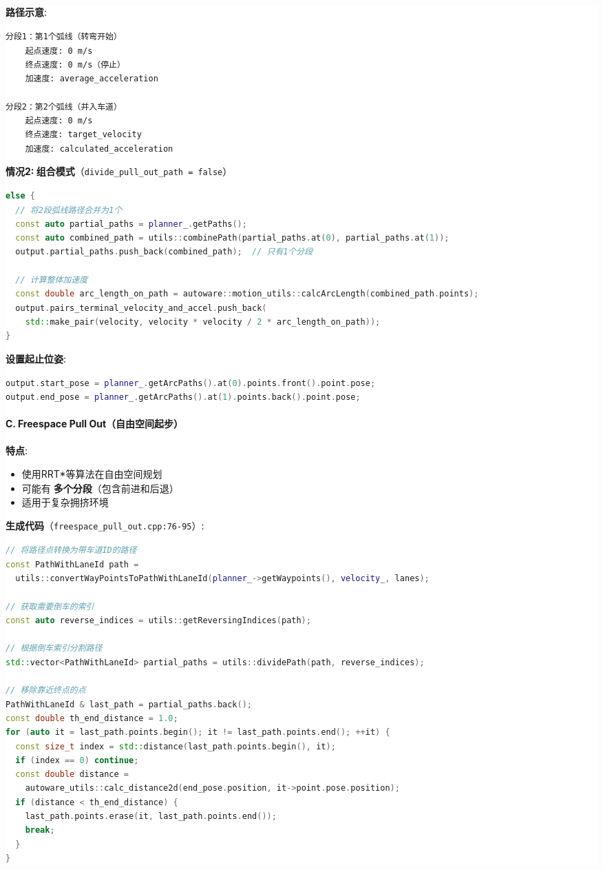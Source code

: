 **路径示意**:
```
分段1：第1个弧线（转弯开始）
    起点速度: 0 m/s
    终点速度: 0 m/s（停止）
    加速度: average_acceleration

分段2：第2个弧线（并入车道）
    起点速度: 0 m/s
    终点速度: target_velocity
    加速度: calculated_acceleration
```

**情况2: 组合模式**（`divide_pull_out_path = false`）
```cpp
else {
  // 将2段弧线路径合并为1个
  const auto partial_paths = planner_.getPaths();
  const auto combined_path = utils::combinePath(partial_paths.at(0), partial_paths.at(1));
  output.partial_paths.push_back(combined_path);  // 只有1个分段
  
  // 计算整体加速度
  const double arc_length_on_path = autoware::motion_utils::calcArcLength(combined_path.points);
  output.pairs_terminal_velocity_and_accel.push_back(
    std::make_pair(velocity, velocity * velocity / 2 * arc_length_on_path));
}
```

**设置起止位姿**:
```cpp
output.start_pose = planner_.getArcPaths().at(0).points.front().point.pose;
output.end_pose = planner_.getArcPaths().at(1).points.back().point.pose;
```

#### C. Freespace Pull Out（自由空间起步）

**特点**: 
- 使用RRT*等算法在自由空间规划
- 可能有 **多个分段**（包含前进和后退）
- 适用于复杂拥挤环境

**生成代码**（`freespace_pull_out.cpp:76-95`）:
```cpp
// 将路径点转换为带车道ID的路径
const PathWithLaneId path =
  utils::convertWayPointsToPathWithLaneId(planner_->getWaypoints(), velocity_, lanes);

// 获取需要倒车的索引
const auto reverse_indices = utils::getReversingIndices(path);

// 根据倒车索引分割路径
std::vector<PathWithLaneId> partial_paths = utils::dividePath(path, reverse_indices);

// 移除靠近终点的点
PathWithLaneId & last_path = partial_paths.back();
const double th_end_distance = 1.0;
for (auto it = last_path.points.begin(); it != last_path.points.end(); ++it) {
  const size_t index = std::distance(last_path.points.begin(), it);
  if (index == 0) continue;
  const double distance =
    autoware_utils::calc_distance2d(end_pose.position, it->point.pose.position);
  if (distance < th_end_distance) {
    last_path.points.erase(it, last_path.points.end());
    break;
  }
}
```